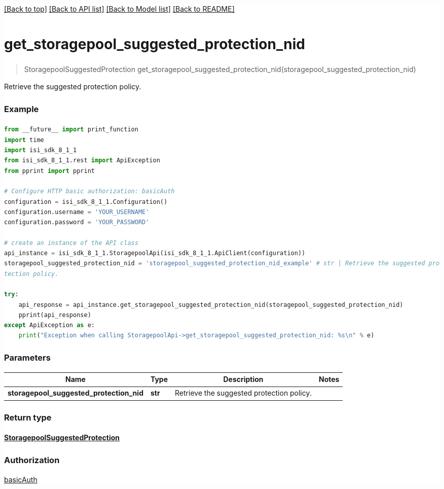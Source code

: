 [[Back to top]](#) [[Back to API list]](../README.md#documentation-for-api-endpoints) [[Back to Model list]](../README.md#documentation-for-models) [[Back to README]](../README.md)

# **get_storagepool_suggested_protection_nid**
> StoragepoolSuggestedProtection get_storagepool_suggested_protection_nid(storagepool_suggested_protection_nid)



Retrieve the suggested protection policy.

### Example
```python
from __future__ import print_function
import time
import isi_sdk_8_1_1
from isi_sdk_8_1_1.rest import ApiException
from pprint import pprint

# Configure HTTP basic authorization: basicAuth
configuration = isi_sdk_8_1_1.Configuration()
configuration.username = 'YOUR_USERNAME'
configuration.password = 'YOUR_PASSWORD'

# create an instance of the API class
api_instance = isi_sdk_8_1_1.StoragepoolApi(isi_sdk_8_1_1.ApiClient(configuration))
storagepool_suggested_protection_nid = 'storagepool_suggested_protection_nid_example' # str | Retrieve the suggested protection policy.

try:
    api_response = api_instance.get_storagepool_suggested_protection_nid(storagepool_suggested_protection_nid)
    pprint(api_response)
except ApiException as e:
    print("Exception when calling StoragepoolApi->get_storagepool_suggested_protection_nid: %s\n" % e)
```

### Parameters

Name | Type | Description  | Notes
------------- | ------------- | ------------- | -------------
 **storagepool_suggested_protection_nid** | **str**| Retrieve the suggested protection policy. | 

### Return type

[**StoragepoolSuggestedProtection**](StoragepoolSuggestedProtection.md)

### Authorization

[basicAuth](../README.md#basicAuth)
